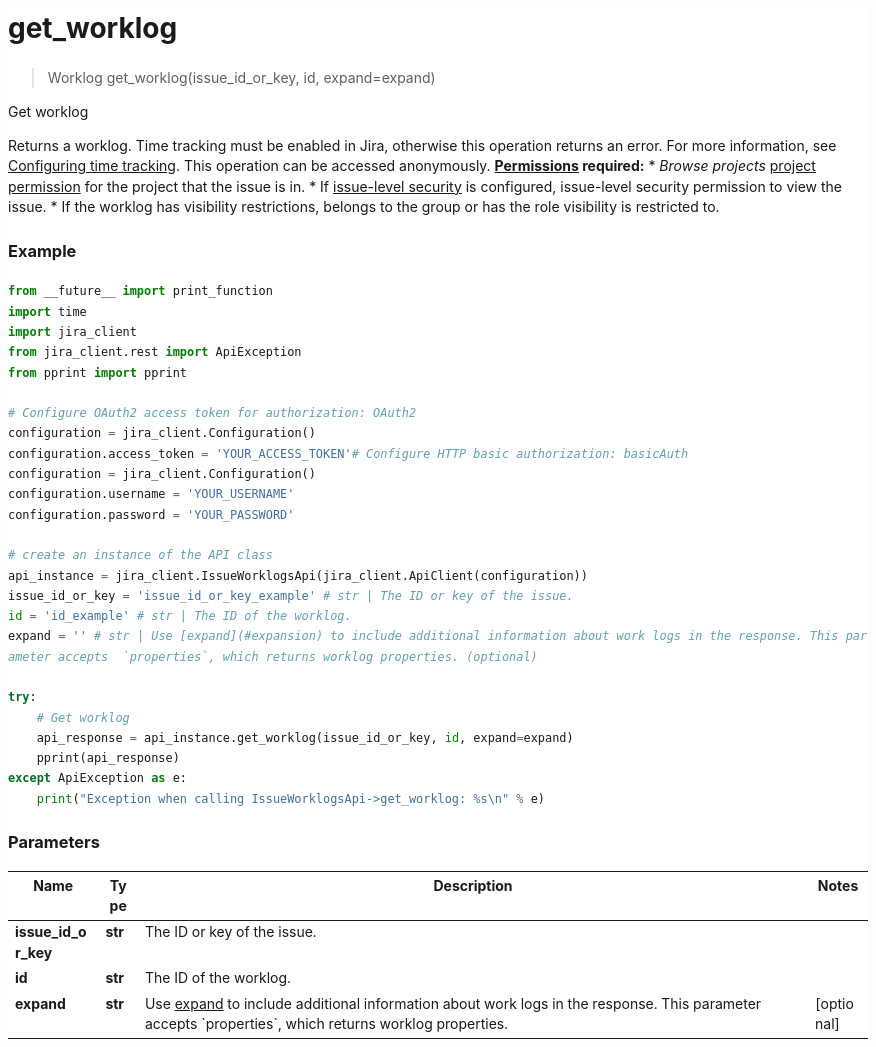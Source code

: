 # **get_worklog**
> Worklog get_worklog(issue_id_or_key, id, expand=expand)

Get worklog

Returns a worklog.  Time tracking must be enabled in Jira, otherwise this operation returns an error. For more information, see [Configuring time tracking](https://confluence.atlassian.com/x/qoXKM).  This operation can be accessed anonymously.  **[Permissions](#permissions) required:**   *  *Browse projects* [project permission](https://confluence.atlassian.com/x/yodKLg) for the project that the issue is in.  *  If [issue-level security](https://confluence.atlassian.com/x/J4lKLg) is configured, issue-level security permission to view the issue.  *  If the worklog has visibility restrictions, belongs to the group or has the role visibility is restricted to.

### Example
```python
from __future__ import print_function
import time
import jira_client
from jira_client.rest import ApiException
from pprint import pprint

# Configure OAuth2 access token for authorization: OAuth2
configuration = jira_client.Configuration()
configuration.access_token = 'YOUR_ACCESS_TOKEN'# Configure HTTP basic authorization: basicAuth
configuration = jira_client.Configuration()
configuration.username = 'YOUR_USERNAME'
configuration.password = 'YOUR_PASSWORD'

# create an instance of the API class
api_instance = jira_client.IssueWorklogsApi(jira_client.ApiClient(configuration))
issue_id_or_key = 'issue_id_or_key_example' # str | The ID or key of the issue.
id = 'id_example' # str | The ID of the worklog.
expand = '' # str | Use [expand](#expansion) to include additional information about work logs in the response. This parameter accepts  `properties`, which returns worklog properties. (optional)

try:
    # Get worklog
    api_response = api_instance.get_worklog(issue_id_or_key, id, expand=expand)
    pprint(api_response)
except ApiException as e:
    print("Exception when calling IssueWorklogsApi->get_worklog: %s\n" % e)
```

### Parameters

Name | Type | Description  | Notes
------------- | ------------- | ------------- | -------------
 **issue_id_or_key** | **str**| The ID or key of the issue. | 
 **id** | **str**| The ID of the worklog. | 
 **expand** | **str**| Use [expand](#expansion) to include additional information about work logs in the response. This parameter accepts  &#x60;properties&#x60;, which returns worklog properties. | [optional] 

